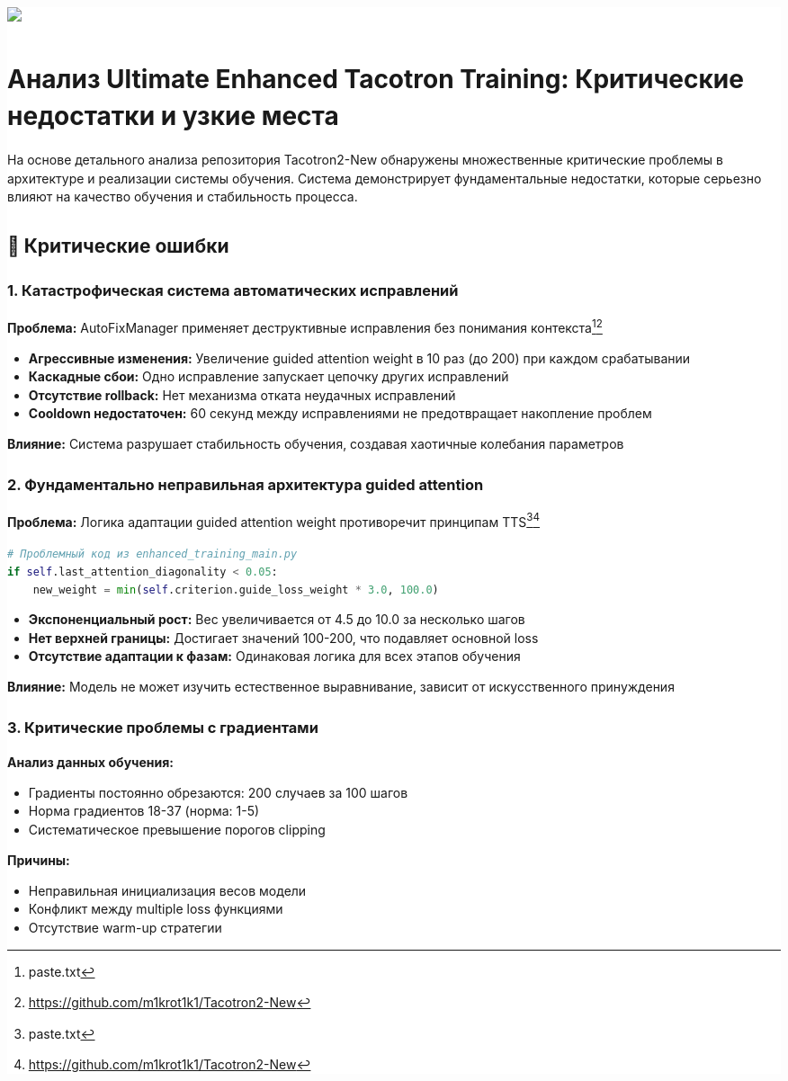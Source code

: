 <img src="https://r2cdn.perplexity.ai/pplx-full-logo-primary-dark%402x.png" class="logo" width="120"/>

# Анализ Ultimate Enhanced Tacotron Training: Критические недостатки и узкие места

На основе детального анализа репозитория Tacotron2-New обнаружены множественные критические проблемы в архитектуре и реализации системы обучения. Система демонстрирует фундаментальные недостатки, которые серьезно влияют на качество обучения и стабильность процесса.

## 🚨 Критические ошибки

### 1. Катастрофическая система автоматических исправлений

**Проблема:** AutoFixManager применяет деструктивные исправления без понимания контекста[^1][^2]

- **Агрессивные изменения:** Увеличение guided attention weight в 10 раз (до 200) при каждом срабатывании
- **Каскадные сбои:** Одно исправление запускает цепочку других исправлений
- **Отсутствие rollback:** Нет механизма отката неудачных исправлений
- **Cooldown недостаточен:** 60 секунд между исправлениями не предотвращает накопление проблем

**Влияние:** Система разрушает стабильность обучения, создавая хаотичные колебания параметров

### 2. Фундаментально неправильная архитектура guided attention

**Проблема:** Логика адаптации guided attention weight противоречит принципам TTS[^1][^2]

```python
# Проблемный код из enhanced_training_main.py
if self.last_attention_diagonality < 0.05:
    new_weight = min(self.criterion.guide_loss_weight * 3.0, 100.0)
```

- **Экспоненциальный рост:** Вес увеличивается от 4.5 до 10.0 за несколько шагов
- **Нет верхней границы:** Достигает значений 100-200, что подавляет основной loss
- **Отсутствие адаптации к фазам:** Одинаковая логика для всех этапов обучения

**Влияние:** Модель не может изучить естественное выравнивание, зависит от искусственного принуждения

### 3. Критические проблемы с градиентами

**Анализ данных обучения:**

- Градиенты постоянно обрезаются: 200 случаев за 100 шагов
- Норма градиентов 18-37 (норма: 1-5)
- Систематическое превышение порогов clipping

**Причины:**

- Неправильная инициализация весов модели
- Конфликт между multiple loss функциями
- Отсутствие warm-up стратегии


[^1]: paste.txt
[^2]: https://github.com/m1krot1k1/Tacotron2-New
[^3]: https://github.com/m1krot1k1/Tacotron2-New/tree/main/smart_tuner
[^4]: https://github.com/m1krot1k1/Tacotron2-New/blob/main/smart_tuner/config.yaml
[^5]: https://github.com/m1krot1k1/Tacotron2-New/blob/main/train_enhanced.py
[^6]: https://github.com/m1krot1k1/Tacotron2-New/blob/main/enhanced_training_main.py
[^7]: https://github.com/m1krot1k1/Tacotron2-New/blob/main/smart_tuner.py
[^8]: https://github.com/m1krot1k1/Tacotron2-New/blob/main/smart_tuner_main.py
[^9]: https://github.com/m1krot1k1/Tacotron2-New/blob/main/smart_tuner/auto_fix_manager.py